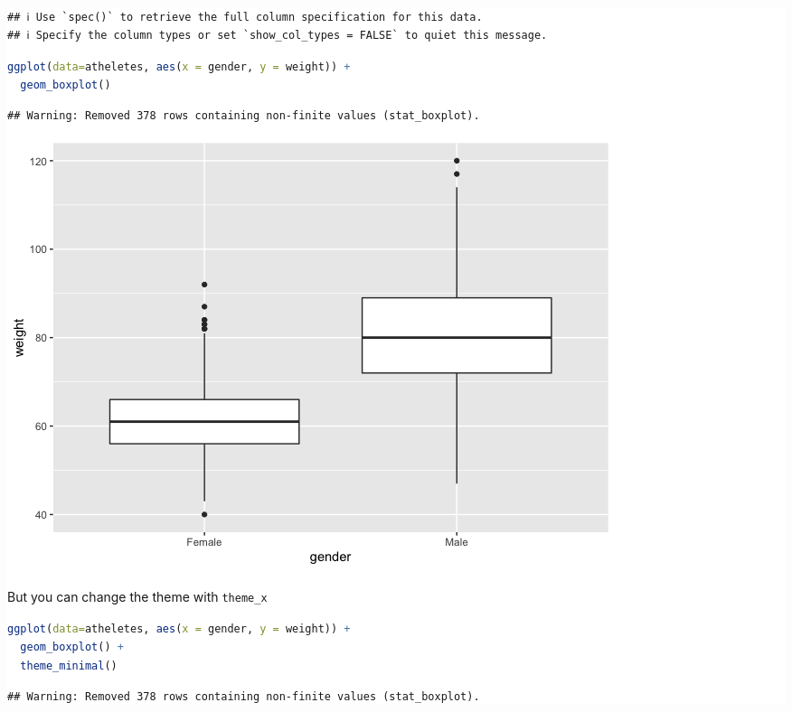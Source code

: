    ## ℹ Use `spec()` to retrieve the full column specification for this data.
    ## ℹ Specify the column types or set `show_col_types = FALSE` to quiet this message.

``` r
ggplot(data=atheletes, aes(x = gender, y = weight)) +
  geom_boxplot()
```

    ## Warning: Removed 378 rows containing non-finite values (stat_boxplot).

![](README_files/figure-gfm/unnamed-chunk-22-1.png)

But you can change the theme with `theme_x`

``` r
ggplot(data=atheletes, aes(x = gender, y = weight)) +
  geom_boxplot() +
  theme_minimal()
```

    ## Warning: Removed 378 rows containing non-finite values (stat_boxplot).
